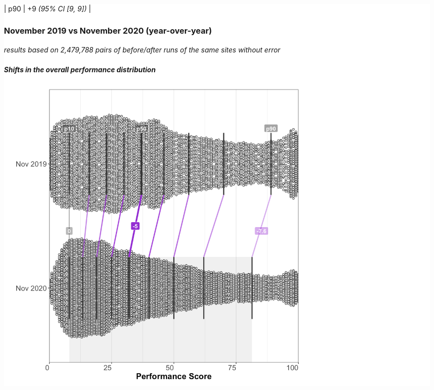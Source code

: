 | p90 | +9 _(95% CI [9, 9])_ |


### November 2019 vs November 2020 (year-over-year)
_results based on 2,479,788 pairs of before/after runs of the same sites without error_

##### Shifts in the overall performance distribution

<img src="shift-performance-score-2019-November-2020-November.png" alt="November 2019 vs November 2020 Performance Score" width="600" height="600">
